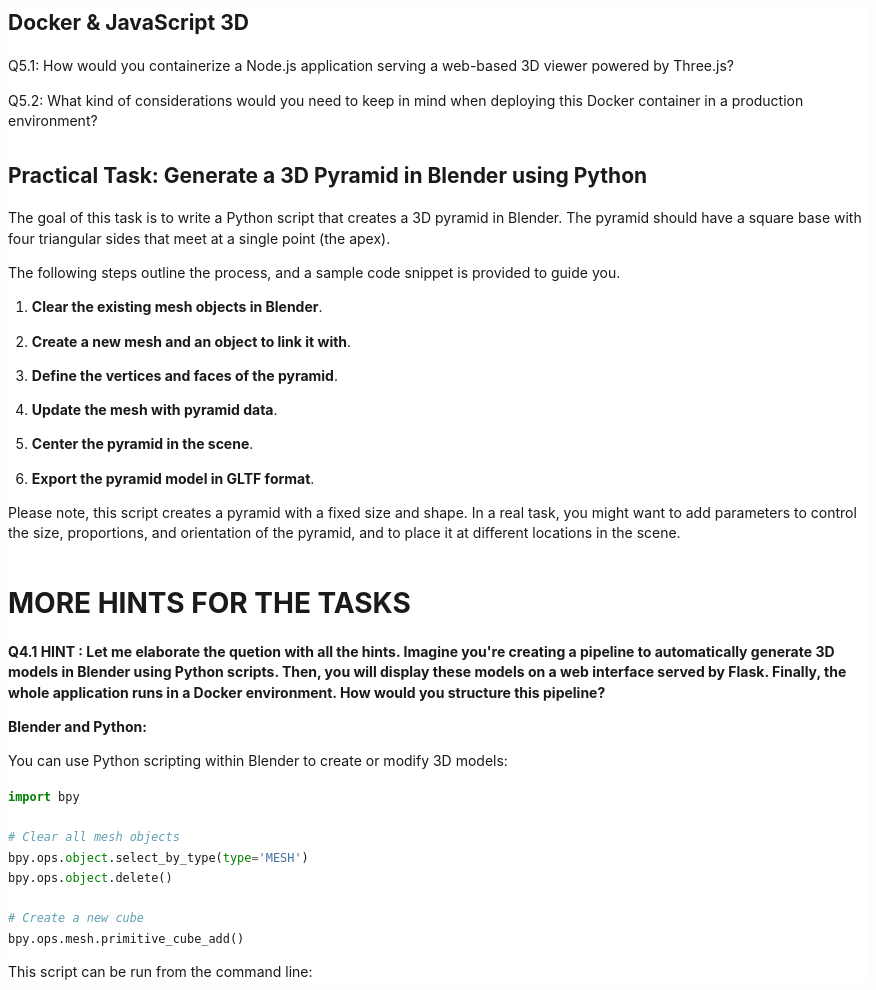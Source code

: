 ## Docker & JavaScript 3D

Q5.1: How would you containerize a Node.js application serving a web-based 3D viewer powered by Three.js?

Q5.2: What kind of considerations would you need to keep in mind when deploying this Docker container in a production environment?

## Practical Task: Generate a 3D Pyramid in Blender using Python

The goal of this task is to write a Python script that creates a 3D pyramid in Blender. The pyramid should have a square base with four triangular sides that meet at a single point (the apex). 

The following steps outline the process, and a sample code snippet is provided to guide you.

1. **Clear the existing mesh objects in Blender**. 

2. **Create a new mesh and an object to link it with**. 

3. **Define the vertices and faces of the pyramid**. 

4. **Update the mesh with pyramid data**.

5. **Center the pyramid in the scene**. 

6. **Export the pyramid model in GLTF format**. 

Please note, this script creates a pyramid with a fixed size and shape. In a real task, you might want to add parameters to control the size, proportions, and orientation of the pyramid, and to place it at different locations in the scene.

# MORE HINTS FOR THE TASKS


**Q4.1 HINT : Let me elaborate the quetion with all the hints. Imagine you're creating a pipeline to automatically generate 3D models in Blender using Python scripts. Then, you will display these models on a web interface served by Flask. Finally, the whole application runs in a Docker environment. How would you structure this pipeline?**

**Blender and Python:**

You can use Python scripting within Blender to create or modify 3D models:

```python
import bpy

# Clear all mesh objects
bpy.ops.object.select_by_type(type='MESH')
bpy.ops.object.delete()

# Create a new cube
bpy.ops.mesh.primitive_cube_add()
```

This script can be run from the command line:

